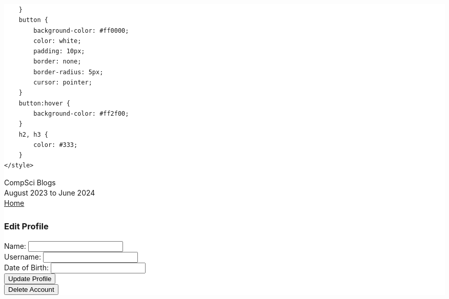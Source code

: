         }
        button {
            background-color: #ff0000;
            color: white;
            padding: 10px;
            border: none;
            border-radius: 5px;
            cursor: pointer;
        }
        button:hover {
            background-color: #ff2f00;
        }
        h2, h3 {
            color: #333;
        }
    </style>
</head>
<body>
<div class="header">
    <div class="header-left">
        CompSci Blogs
        <br>
        August 2023 to June 2024
    </div>
    <div class="header-right">
        <a href="http://127.0.0.1:4100/PCRC/" class="homePage">Home</a>
    </div>
</div>
    <div class="container">
        <!-- <div id="profile-info">
            <p>Name: <span id="userName"></span></p>
            <p>Date of Birth: <span id="userDOB"></span></p>
            <p>Username: <span id="userUID"></span></p>
        </div> -->
        <h3>Edit Profile</h3>
        <form action = "javascript:updateUserProfile()">
            <label for="name">Name:</label>
            <input type="text" id="name" name="name"><br>
            <label for="uid">Username:</label>
            <input type="text" id="uid" name="username"><br>
            <label for="dob">Date of Birth:</label>
            <input type="text" id="dob" name="dob"><br>  
            <button>Update Profile</button>
        </form>
<form action="javascript:deleteUserProfile()">
<button id="deleteUser">Delete Account</button>
</form>
    </div>

<script>
    const name = localStorage.getItem("userUid"); 
    // const dob = localStorage.getItem("userDOB");  
    // document.getElementById("userName").value = name;
    // document.getElementById("userDOB").textContent = dob; 
    //  document.getElementById("userUID").textContent = uid 
    let intId = 48
    function dataGet(){
        var myHeaders = new Headers();
        myHeaders.append("Content-Type", "application/json");
        // var raw = JSON.stringify({
        //   "name": name,
        //   "uid": uid,
        //   "id": id,
        //   "dob": dob